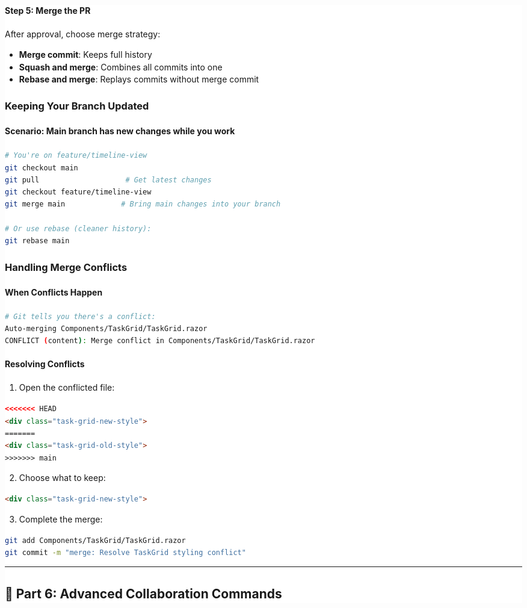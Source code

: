 #### **Step 5: Merge the PR**
After approval, choose merge strategy:
- **Merge commit**: Keeps full history
- **Squash and merge**: Combines all commits into one
- **Rebase and merge**: Replays commits without merge commit

### **Keeping Your Branch Updated**

#### **Scenario: Main branch has new changes while you work**
```bash
# You're on feature/timeline-view
git checkout main
git pull                    # Get latest changes
git checkout feature/timeline-view
git merge main             # Bring main changes into your branch

# Or use rebase (cleaner history):
git rebase main
```

### **Handling Merge Conflicts**

#### **When Conflicts Happen**
```bash
# Git tells you there's a conflict:
Auto-merging Components/TaskGrid/TaskGrid.razor
CONFLICT (content): Merge conflict in Components/TaskGrid/TaskGrid.razor
```

#### **Resolving Conflicts**
1. Open the conflicted file:
```html
<<<<<<< HEAD
<div class="task-grid-new-style">
=======
<div class="task-grid-old-style">
>>>>>>> main
```

2. Choose what to keep:
```html
<div class="task-grid-new-style">
```

3. Complete the merge:
```bash
git add Components/TaskGrid/TaskGrid.razor
git commit -m "merge: Resolve TaskGrid styling conflict"
```

---

## 🚀 **Part 6: Advanced Collaboration Commands**
